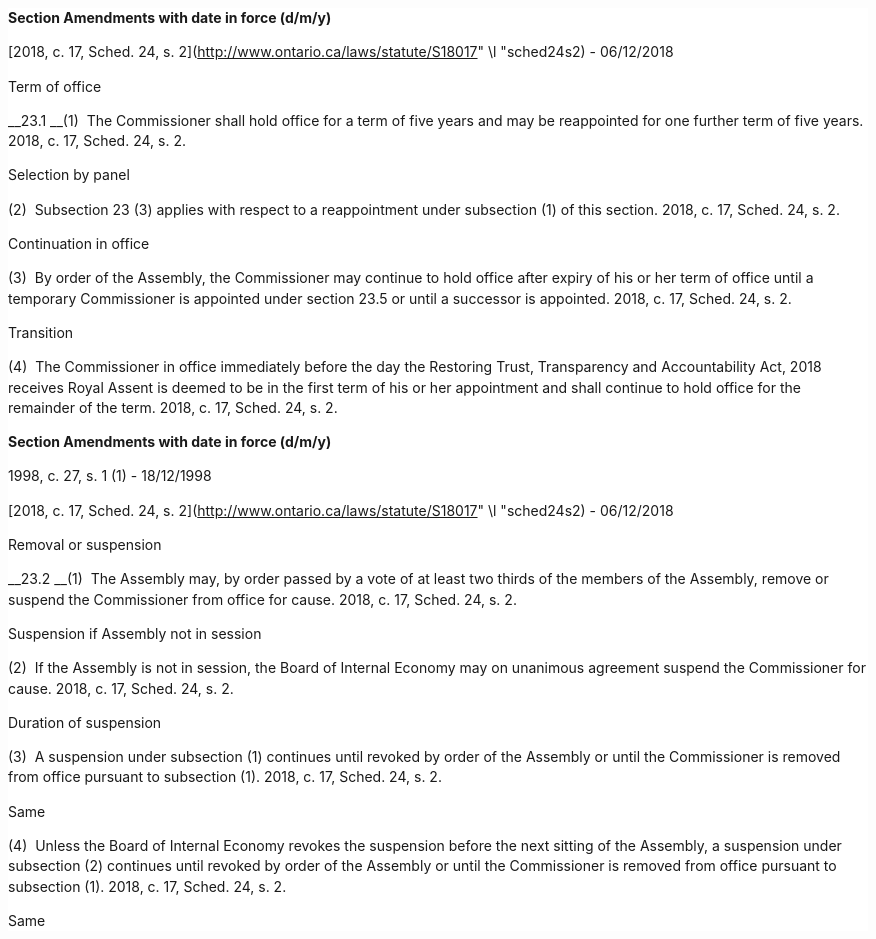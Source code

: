 __Section Amendments with date in force \(d/m/y\)__

[2018, c\. 17, Sched\. 24, s\. 2](http://www.ontario.ca/laws/statute/S18017" \l "sched24s2) \- 06/12/2018

Term of office

<a id="BK30"></a>__23\.1 __\(1\)  The Commissioner shall hold office for a term of five years and may be reappointed for one further term of five years\. 2018, c\. 17, Sched\. 24, s\. 2\.

Selection by panel

\(2\)  Subsection 23 \(3\) applies with respect to a reappointment under subsection \(1\) of this section\. 2018, c\. 17, Sched\. 24, s\. 2\.

Continuation in office

\(3\)  By order of the Assembly, the Commissioner may continue to hold office after expiry of his or her term of office until a temporary Commissioner is appointed under section 23\.5 or until a successor is appointed\. 2018, c\. 17, Sched\. 24, s\. 2\.

Transition

\(4\)  The Commissioner in office immediately before the day the Restoring Trust, Transparency and Accountability Act, 2018 receives Royal Assent is deemed to be in the first term of his or her appointment and shall continue to hold office for the remainder of the term\. 2018, c\. 17, Sched\. 24, s\. 2\.

__Section Amendments with date in force \(d/m/y\)__

1998, c\. 27, s\. 1 \(1\) \- 18/12/1998

[2018, c\. 17, Sched\. 24, s\. 2](http://www.ontario.ca/laws/statute/S18017" \l "sched24s2) \- 06/12/2018

Removal or suspension

<a id="BK31"></a>__23\.2 __\(1\)  The Assembly may, by order passed by a vote of at least two thirds of the members of the Assembly, remove or suspend the Commissioner from office for cause\. 2018, c\. 17, Sched\. 24, s\. 2\.

Suspension if Assembly not in session

\(2\)  If the Assembly is not in session, the Board of Internal Economy may on unanimous agreement suspend the Commissioner for cause\. 2018, c\. 17, Sched\. 24, s\. 2\.

Duration of suspension

\(3\)  A suspension under subsection \(1\) continues until revoked by order of the Assembly or until the Commissioner is removed from office pursuant to subsection \(1\)\. 2018, c\. 17, Sched\. 24, s\. 2\.

Same

\(4\)  Unless the Board of Internal Economy revokes the suspension before the next sitting of the Assembly, a suspension under subsection \(2\) continues until revoked by order of the Assembly or until the Commissioner is removed from office pursuant to subsection \(1\)\. 2018, c\. 17, Sched\. 24, s\. 2\.

Same
